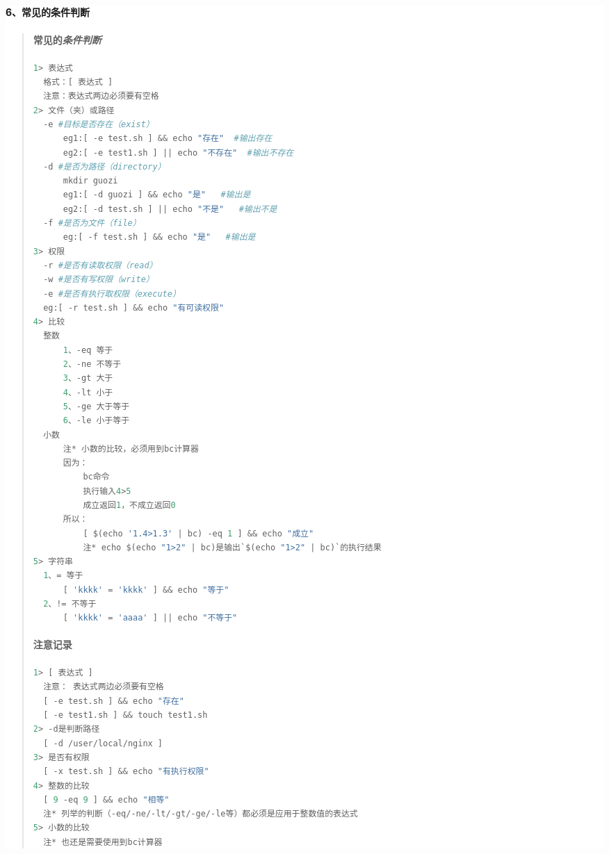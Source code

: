 
#### 6、常见的条件判断

> #### 常见的***条件判断***
>
> ```python
> 1> 表达式
> 	格式：[ 表达式 ]
> 	注意：表达式两边必须要有空格
> 2> 文件（夹）或路径
> 	-e #目标是否存在（exist）
> 		eg1:[ -e test.sh ] && echo "存在"  #输出存在
> 		eg2:[ -e test1.sh ] || echo "不存在"  #输出不存在
> 	-d #是否为路径（directory）
> 		mkdir guozi
> 		eg1:[ -d guozi ] && echo "是"   #输出是
> 		eg2:[ -d test.sh ] || echo "不是"   #输出不是
> 	-f #是否为文件（file）
> 		eg:[ -f test.sh ] && echo "是"   #输出是
> 3> 权限
> 	-r #是否有读取权限（read）
> 	-w #是否有写权限（write）
> 	-e #是否有执行取权限（execute）
> 	eg:[ -r test.sh ] && echo "有可读权限"
> 4> 比较
> 	整数
> 		1、-eq 等于
> 		2、-ne 不等于
> 		3、-gt 大于
> 		4、-lt 小于
> 		5、-ge 大于等于
> 		6、-le 小于等于
> 	小数
> 		注* 小数的比较，必须用到bc计算器
> 		因为：
> 			bc命令
> 			执行输入4>5
> 			成立返回1，不成立返回0
> 		所以：
> 			[ $(echo '1.4>1.3' | bc) -eq 1 ] && echo "成立"
> 			注* echo $(echo "1>2" | bc)是输出`$(echo "1>2" | bc)`的执行结果
> 5> 字符串
> 	1、= 等于
> 		[ 'kkkk' = 'kkkk' ] && echo "等于"
> 	2、!= 不等于
> 		[ 'kkkk' = 'aaaa' ] || echo "不等于"
> ```
>
> #### 注意记录
>
> ```python
> 1> [ 表达式 ]
> 	注意： 表达式两边必须要有空格
> 	[ -e test.sh ] && echo "存在"
> 	[ -e test1.sh ] && touch test1.sh
> 2> -d是判断路径
> 	[ -d /user/local/nginx ]
> 3> 是否有权限
> 	[ -x test.sh ] && echo "有执行权限"
> 4> 整数的比较
> 	[ 9 -eq 9 ] && echo "相等"
> 	注* 列举的判断（-eq/-ne/-lt/-gt/-ge/-le等）都必须是应用于整数值的表达式
> 5> 小数的比较
> 	注* 也还是需要使用到bc计算器
